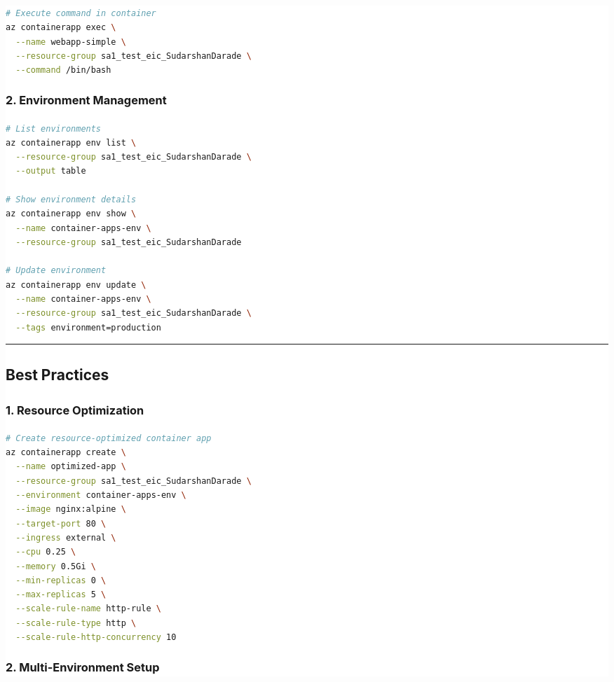```bash
# Execute command in container
az containerapp exec \
  --name webapp-simple \
  --resource-group sa1_test_eic_SudarshanDarade \
  --command /bin/bash
```

### 2. Environment Management

```bash
# List environments
az containerapp env list \
  --resource-group sa1_test_eic_SudarshanDarade \
  --output table

# Show environment details
az containerapp env show \
  --name container-apps-env \
  --resource-group sa1_test_eic_SudarshanDarade

# Update environment
az containerapp env update \
  --name container-apps-env \
  --resource-group sa1_test_eic_SudarshanDarade \
  --tags environment=production
```

---

## Best Practices

### 1. Resource Optimization

```bash
# Create resource-optimized container app
az containerapp create \
  --name optimized-app \
  --resource-group sa1_test_eic_SudarshanDarade \
  --environment container-apps-env \
  --image nginx:alpine \
  --target-port 80 \
  --ingress external \
  --cpu 0.25 \
  --memory 0.5Gi \
  --min-replicas 0 \
  --max-replicas 5 \
  --scale-rule-name http-rule \
  --scale-rule-type http \
  --scale-rule-http-concurrency 10
```

### 2. Multi-Environment Setup
